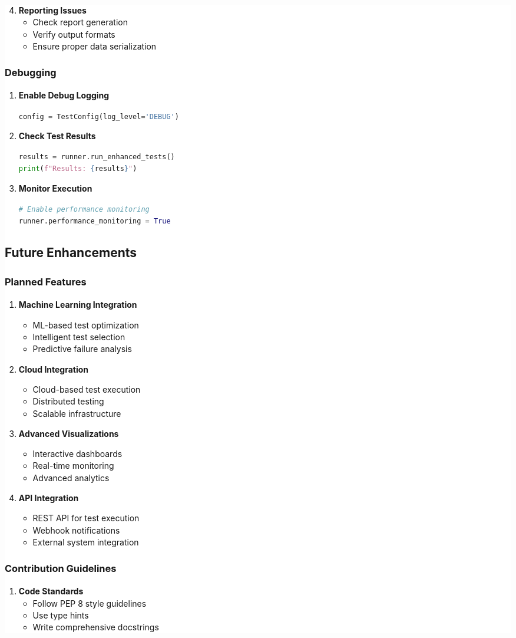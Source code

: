 4. **Reporting Issues**
   - Check report generation
   - Verify output formats
   - Ensure proper data serialization

### Debugging

1. **Enable Debug Logging**
   ```python
   config = TestConfig(log_level='DEBUG')
   ```

2. **Check Test Results**
   ```python
   results = runner.run_enhanced_tests()
   print(f"Results: {results}")
   ```

3. **Monitor Execution**
   ```python
   # Enable performance monitoring
   runner.performance_monitoring = True
   ```

## Future Enhancements

### Planned Features

1. **Machine Learning Integration**
   - ML-based test optimization
   - Intelligent test selection
   - Predictive failure analysis

2. **Cloud Integration**
   - Cloud-based test execution
   - Distributed testing
   - Scalable infrastructure

3. **Advanced Visualizations**
   - Interactive dashboards
   - Real-time monitoring
   - Advanced analytics

4. **API Integration**
   - REST API for test execution
   - Webhook notifications
   - External system integration

### Contribution Guidelines

1. **Code Standards**
   - Follow PEP 8 style guidelines
   - Use type hints
   - Write comprehensive docstrings
